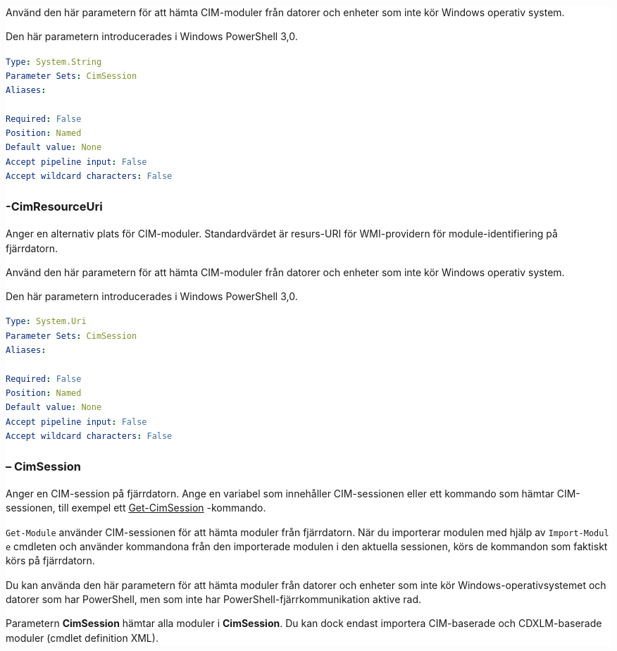 Använd den här parametern för att hämta CIM-moduler från datorer och enheter som inte kör Windows operativ system.

Den här parametern introducerades i Windows PowerShell 3,0.

```yaml
Type: System.String
Parameter Sets: CimSession
Aliases:

Required: False
Position: Named
Default value: None
Accept pipeline input: False
Accept wildcard characters: False
```

### -CimResourceUri

Anger en alternativ plats för CIM-moduler. Standardvärdet är resurs-URI för WMI-providern för module-identifiering på fjärrdatorn.

Använd den här parametern för att hämta CIM-moduler från datorer och enheter som inte kör Windows operativ system.

Den här parametern introducerades i Windows PowerShell 3,0.

```yaml
Type: System.Uri
Parameter Sets: CimSession
Aliases:

Required: False
Position: Named
Default value: None
Accept pipeline input: False
Accept wildcard characters: False
```

### – CimSession

Anger en CIM-session på fjärrdatorn. Ange en variabel som innehåller CIM-sessionen eller ett kommando som hämtar CIM-sessionen, till exempel ett [Get-CimSession](/powershell/module/cimcmdlets/get-cimsession) -kommando.

`Get-Module` använder CIM-sessionen för att hämta moduler från fjärrdatorn. När du importerar modulen med hjälp av `Import-Module` cmdleten och använder kommandona från den importerade modulen i den aktuella sessionen, körs de kommandon som faktiskt körs på fjärrdatorn.

Du kan använda den här parametern för att hämta moduler från datorer och enheter som inte kör Windows-operativsystemet och datorer som har PowerShell, men som inte har PowerShell-fjärrkommunikation aktive rad.

Parametern **CimSession** hämtar alla moduler i **CimSession**. Du kan dock endast importera CIM-baserade och CDXLM-baserade moduler (cmdlet definition XML).
